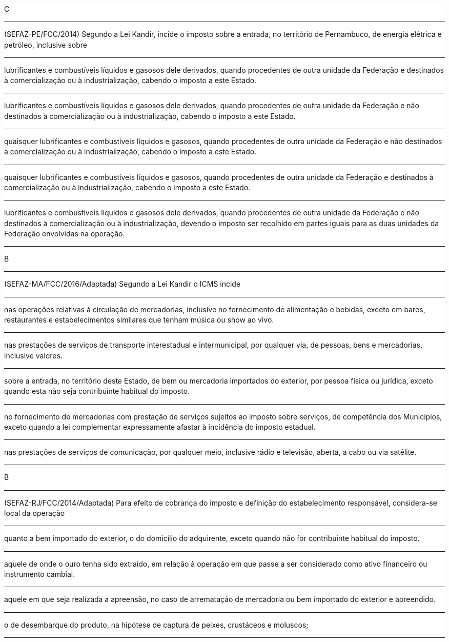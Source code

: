 C
****
(SEFAZ-PE/FCC/2014) Segundo a Lei Kandir, incide o imposto sobre a entrada, no território de Pernambuco, de energia elétrica e petróleo, inclusive sobre
***
lubrificantes e combustíveis líquidos e gasosos dele derivados, quando procedentes de outra unidade da Federação e destinados à comercialização ou à industrialização, cabendo o imposto a este Estado.
***
lubrificantes e combustíveis líquidos e gasosos dele derivados, quando procedentes de outra unidade da Federação e não destinados à comercialização ou à industrialização, cabendo o imposto a este Estado.
***
quaisquer lubrificantes e combustíveis líquidos e gasosos, quando procedentes de outra unidade da Federação e não destinados à comercialização ou à industrialização, cabendo o imposto a este Estado.
***
quaisquer lubrificantes e combustíveis líquidos e gasosos, quando procedentes de outra unidade da Federação e destinados à comercialização ou à industrialização, cabendo o imposto a este Estado.
***
lubrificantes e combustíveis líquidos e gasosos dele derivados, quando procedentes de outra unidade da Federação e não destinados à comercialização ou à industrialização, devendo o imposto ser recolhido em partes iguais para as duas unidades da Federação envolvidas na operação.
***
B
****
(SEFAZ-MA/FCC/2016/Adaptada) Segundo a Lei Kandir o ICMS incide
***
nas operações relativas à circulação de mercadorias, inclusive no fornecimento de alimentação e bebidas, exceto em bares, restaurantes e estabelecimentos similares que tenham música ou show ao vivo.
***
nas prestações de serviços de transporte interestadual e intermunicipal, por qualquer via, de pessoas, bens e mercadorias, inclusive valores.
***
sobre a entrada, no território deste Estado, de bem ou mercadoria importados do exterior, por pessoa física ou jurídica, exceto quando esta não seja contribuinte habitual do imposto.
***
no fornecimento de mercadorias com prestação de serviços sujeitos ao imposto sobre serviços, de competência dos Municípios, exceto quando a lei complementar expressamente afastar à incidência do imposto estadual.
***
nas prestações de serviços de comunicação, por qualquer meio, inclusive rádio e televisão, aberta, a cabo ou via satélite.
***
B
****
(SEFAZ-RJ/FCC/2014/Adaptada) Para efeito de cobrança do imposto e definição do estabelecimento responsável, considera-se local da operação
***
quanto a bem importado do exterior, o do domicílio do adquirente, exceto quando não for contribuinte habitual do imposto.
***
aquele de onde o ouro tenha sido extraído, em relação à operação em que passe a ser considerado como ativo financeiro ou instrumento cambial.
***
aquele em que seja realizada a apreensão, no caso de arrematação de mercadoria ou bem importado do exterior e apreendido.
***
o de desembarque do produto, na hipótese de captura de peixes, crustáceos e moluscos;
***